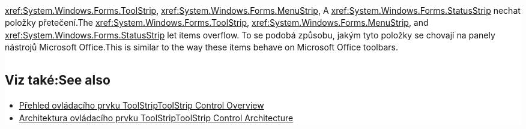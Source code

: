  <span data-ttu-id="34d82-183"><xref:System.Windows.Forms.ToolStrip>, <xref:System.Windows.Forms.MenuStrip>, A <xref:System.Windows.Forms.StatusStrip> nechat položky přetečení.</span><span class="sxs-lookup"><span data-stu-id="34d82-183">The <xref:System.Windows.Forms.ToolStrip>, <xref:System.Windows.Forms.MenuStrip>, and <xref:System.Windows.Forms.StatusStrip> let items overflow.</span></span> <span data-ttu-id="34d82-184">To se podobá způsobu, jakým tyto položky se chovají na panely nástrojů Microsoft Office.</span><span class="sxs-lookup"><span data-stu-id="34d82-184">This is similar to the way these items behave on Microsoft Office toolbars.</span></span>  
  
## <a name="see-also"></a><span data-ttu-id="34d82-185">Viz také:</span><span class="sxs-lookup"><span data-stu-id="34d82-185">See also</span></span>

- [<span data-ttu-id="34d82-186">Přehled ovládacího prvku ToolStrip</span><span class="sxs-lookup"><span data-stu-id="34d82-186">ToolStrip Control Overview</span></span>](toolstrip-control-overview-windows-forms.md)
- [<span data-ttu-id="34d82-187">Architektura ovládacího prvku ToolStrip</span><span class="sxs-lookup"><span data-stu-id="34d82-187">ToolStrip Control Architecture</span></span>](toolstrip-control-architecture.md)

